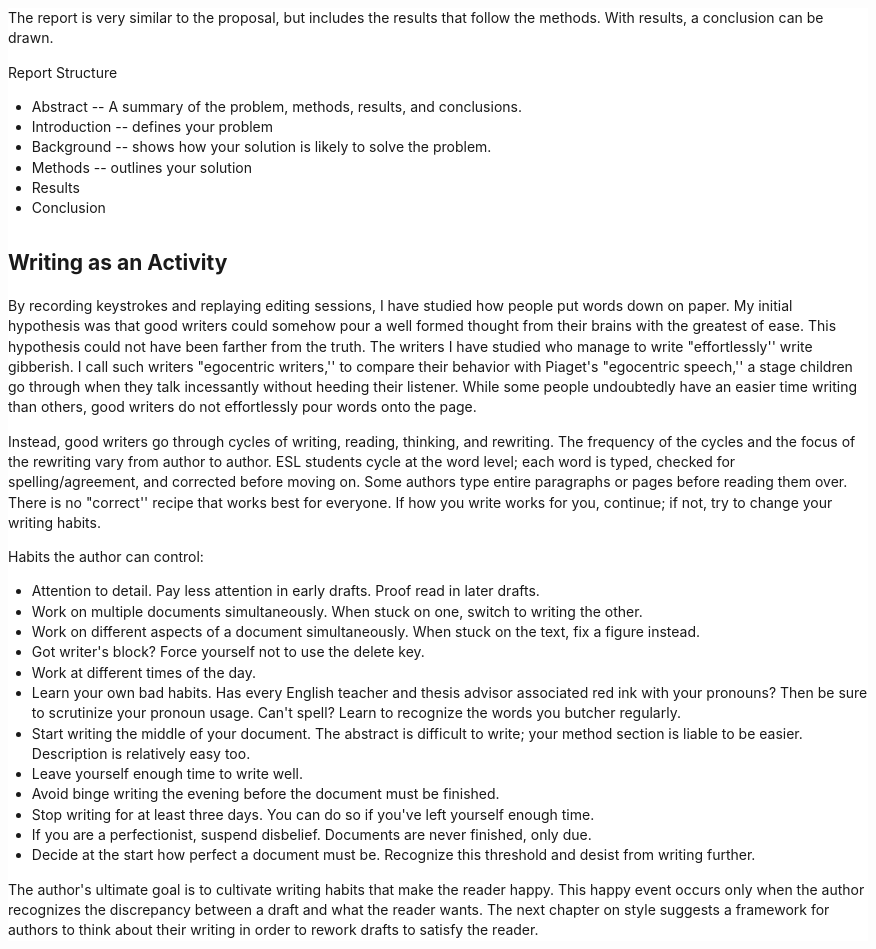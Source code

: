 The report is very similar to the proposal, but includes the results that follow the methods. With results, a conclusion can be drawn.

Report Structure

*   Abstract -- A summary of the problem, methods, results, and conclusions.
*   Introduction -- defines your problem
*   Background -- shows how your solution is likely to solve the problem.
*   Methods -- outlines your solution
*   Results
*   Conclusion

Writing as an Activity
----------------------

By recording keystrokes and replaying editing sessions, I have studied how people put words down on paper. My initial hypothesis was that good writers could somehow pour a well formed thought from their brains with the greatest of ease. This hypothesis could not have been farther from the truth. The writers I have studied who manage to write "effortlessly'' write gibberish. I call such writers "egocentric writers,'' to compare their behavior with Piaget's "egocentric speech,'' a stage children go through when they talk incessantly without heeding their listener. While some people undoubtedly have an easier time writing than others, good writers do not effortlessly pour words onto the page.

Instead, good writers go through cycles of writing, reading, thinking, and rewriting. The frequency of the cycles and the focus of the rewriting vary from author to author. ESL students cycle at the word level; each word is typed, checked for spelling/agreement, and corrected before moving on. Some authors type entire paragraphs or pages before reading them over. There is no "correct'' recipe that works best for everyone. If how you write works for you, continue; if not, try to change your writing habits.

Habits the author can control:

*   Attention to detail. Pay less attention in early drafts. Proof read in later drafts.
*   Work on multiple documents simultaneously. When stuck on one, switch to writing the other.
*   Work on different aspects of a document simultaneously. When stuck on the text, fix a figure instead.
*   Got writer's block? Force yourself not to use the delete key.
*   Work at different times of the day.
*   Learn your own bad habits. Has every English teacher and thesis advisor associated red ink with your pronouns? Then be sure to scrutinize your pronoun usage. Can't spell? Learn to recognize the words you butcher regularly.
*   Start writing the middle of your document. The abstract is difficult to write; your method section is liable to be easier. Description is relatively easy too.
*   Leave yourself enough time to write well.
*   Avoid binge writing the evening before the document must be finished.
*   Stop writing for at least three days. You can do so if you've left yourself enough time.
*   If you are a perfectionist, suspend disbelief. Documents are never finished, only due.
*   Decide at the start how perfect a document must be. Recognize this threshold and desist from writing further.

The author's ultimate goal is to cultivate writing habits that make the reader happy. This happy event occurs only when the author recognizes the discrepancy between a draft and what the reader wants. The next chapter on style suggests a framework for authors to think about their writing in order to rework drafts to satisfy the reader.
